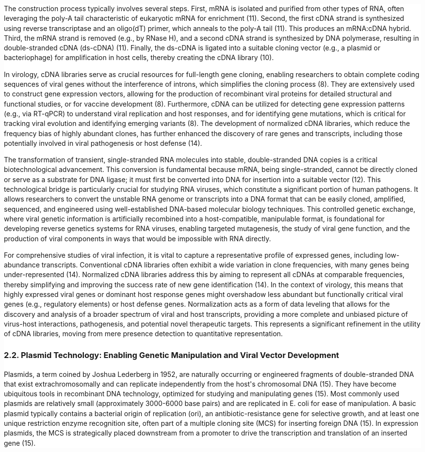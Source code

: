The construction process typically involves several steps. First, mRNA is isolated and purified from other types of RNA, often leveraging the poly-A tail characteristic of eukaryotic mRNA for enrichment (11). Second, the first cDNA strand is synthesized using reverse transcriptase and an oligo(dT) primer, which anneals to the poly-A tail (11). This produces an mRNA:cDNA hybrid. Third, the mRNA strand is removed (e.g., by RNase H), and a second cDNA strand is synthesized by DNA polymerase, resulting in double-stranded cDNA (ds-cDNA) (11). Finally, the ds-cDNA is ligated into a suitable cloning vector (e.g., a plasmid or bacteriophage) for amplification in host cells, thereby creating the cDNA library (10).

In virology, cDNA libraries serve as crucial resources for full-length gene cloning, enabling researchers to obtain complete coding sequences of viral genes without the interference of introns, which simplifies the cloning process (8). They are extensively used to construct gene expression vectors, allowing for the production of recombinant viral proteins for detailed structural and functional studies, or for vaccine development (8). Furthermore, cDNA can be utilized for detecting gene expression patterns (e.g., via RT-qPCR) to understand viral replication and host responses, and for identifying gene mutations, which is critical for tracking viral evolution and identifying emerging variants (8). The development of normalized cDNA libraries, which reduce the frequency bias of highly abundant clones, has further enhanced the discovery of rare genes and transcripts, including those potentially involved in viral pathogenesis or host defense (14).

The transformation of transient, single-stranded RNA molecules into stable, double-stranded DNA copies is a critical biotechnological advancement. This conversion is fundamental because mRNA, being single-stranded, cannot be directly cloned or serve as a substrate for DNA ligase; it must first be converted into DNA for insertion into a suitable vector (12). This technological bridge is particularly crucial for studying RNA viruses, which constitute a significant portion of human pathogens. It allows researchers to convert the unstable RNA genome or transcripts into a DNA format that can be easily cloned, amplified, sequenced, and engineered using well-established DNA-based molecular biology techniques. This controlled genetic exchange, where viral genetic information is artificially recombined into a host-compatible, manipulable format, is foundational for developing reverse genetics systems for RNA viruses, enabling targeted mutagenesis, the study of viral gene function, and the production of viral components in ways that would be impossible with RNA directly.

For comprehensive studies of viral infection, it is vital to capture a representative profile of expressed genes, including low-abundance transcripts. Conventional cDNA libraries often exhibit a wide variation in clone frequencies, with many genes being under-represented (14). Normalized cDNA libraries address this by aiming to represent all cDNAs at comparable frequencies, thereby simplifying and improving the success rate of new gene identification (14). In the context of virology, this means that highly expressed viral genes or dominant host response genes might overshadow less abundant but functionally critical viral genes (e.g., regulatory elements) or host defense genes. Normalization acts as a form of data leveling that allows for the discovery and analysis of a broader spectrum of viral and host transcripts, providing a more complete and unbiased picture of virus-host interactions, pathogenesis, and potential novel therapeutic targets. This represents a significant refinement in the utility of cDNA libraries, moving from mere presence detection to quantitative representation.

### 2.2. Plasmid Technology: Enabling Genetic Manipulation and Viral Vector Development
Plasmids, a term coined by Joshua Lederberg in 1952, are naturally occurring or engineered fragments of double-stranded DNA that exist extrachromosomally and can replicate independently from the host's chromosomal DNA (15). They have become ubiquitous tools in recombinant DNA technology, optimized for studying and manipulating genes (15). Most commonly used plasmids are relatively small (approximately 3000-6000 base pairs) and are replicated in E. coli for ease of manipulation. A basic plasmid typically contains a bacterial origin of replication (ori), an antibiotic-resistance gene for selective growth, and at least one unique restriction enzyme recognition site, often part of a multiple cloning site (MCS) for inserting foreign DNA (15). In expression plasmids, the MCS is strategically placed downstream from a promoter to drive the transcription and translation of an inserted gene (15).
